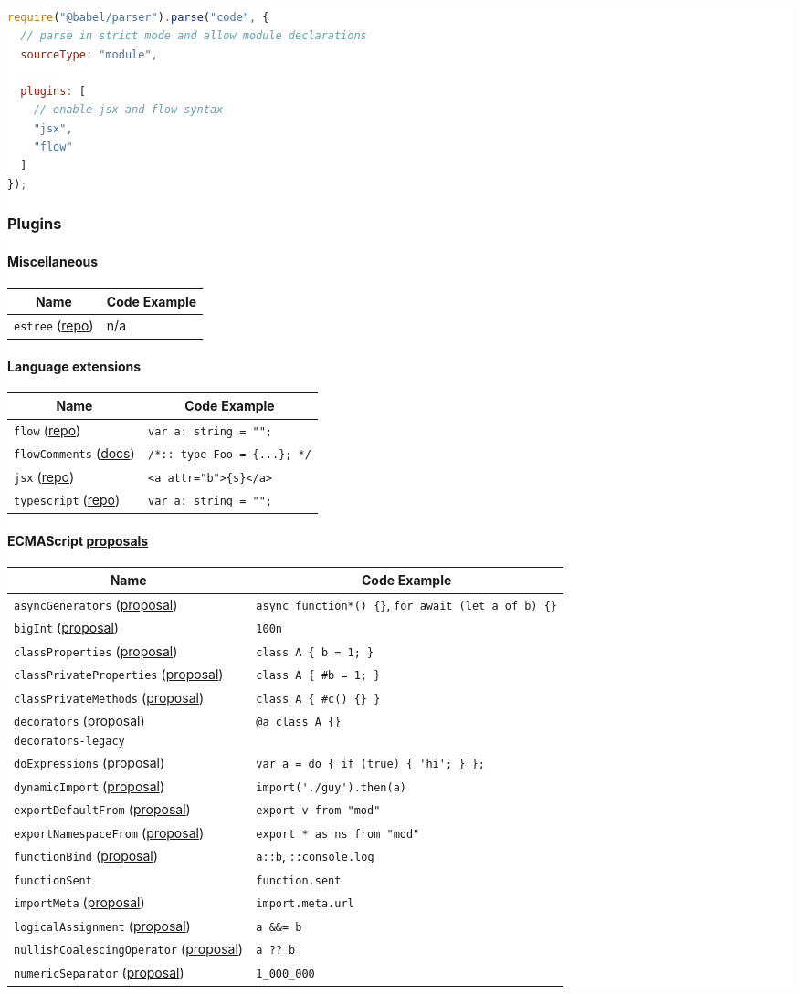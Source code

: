 ```javascript
require("@babel/parser").parse("code", {
  // parse in strict mode and allow module declarations
  sourceType: "module",

  plugins: [
    // enable jsx and flow syntax
    "jsx",
    "flow"
  ]
});
```

### Plugins

#### Miscellaneous

| Name | Code Example |
|------|--------------|
| `estree` ([repo](https://github.com/estree/estree)) | n/a |

#### Language extensions

| Name | Code Example |
|------|--------------|
| `flow` ([repo](https://github.com/facebook/flow)) | `var a: string = "";` |
| `flowComments` ([docs](https://flow.org/en/docs/types/comments/)) | `/*:: type Foo = {...}; */` |
| `jsx` ([repo](https://facebook.github.io/jsx/)) | `<a attr="b">{s}</a>` |
| `typescript` ([repo](https://github.com/Microsoft/TypeScript)) | `var a: string = "";` |

#### ECMAScript [proposals](https://github.com/babel/proposals)

| Name | Code Example |
|------|--------------|
| `asyncGenerators` ([proposal](https://github.com/tc39/proposal-async-iteration)) | `async function*() {}`, `for await (let a of b) {}` |
| `bigInt` ([proposal](https://github.com/tc39/proposal-bigint)) | `100n` |
| `classProperties` ([proposal](https://github.com/tc39/proposal-class-public-fields)) | `class A { b = 1; }` |
| `classPrivateProperties` ([proposal](https://github.com/tc39/proposal-private-fields)) | `class A { #b = 1; }` |
| `classPrivateMethods` ([proposal](https://github.com/tc39/proposal-private-methods)) | `class A { #c() {} }` |
| `decorators` ([proposal](https://github.com/tc39/proposal-decorators)) <br> `decorators-legacy` | `@a class A {}` |
| `doExpressions` ([proposal](https://github.com/tc39/proposal-do-expressions)) | `var a = do { if (true) { 'hi'; } };` |
| `dynamicImport` ([proposal](https://github.com/tc39/proposal-dynamic-import)) | `import('./guy').then(a)` |
| `exportDefaultFrom` ([proposal](https://github.com/leebyron/ecmascript-export-default-from)) | `export v from "mod"` |
| `exportNamespaceFrom` ([proposal](https://github.com/leebyron/ecmascript-export-ns-from)) | `export * as ns from "mod"` |
| `functionBind` ([proposal](https://github.com/zenparsing/es-function-bind)) | `a::b`, `::console.log` |
| `functionSent` | `function.sent` |
| `importMeta` ([proposal](https://github.com/tc39/proposal-import-meta)) | `import.meta.url` |
| `logicalAssignment` ([proposal](https://github.com/tc39/proposal-logical-assignment)) | `a &&= b` |
| `nullishCoalescingOperator` ([proposal](https://github.com/babel/proposals/issues/14)) | `a ?? b` |
| `numericSeparator` ([proposal](https://github.com/samuelgoto/proposal-numeric-separator)) | `1_000_000` |